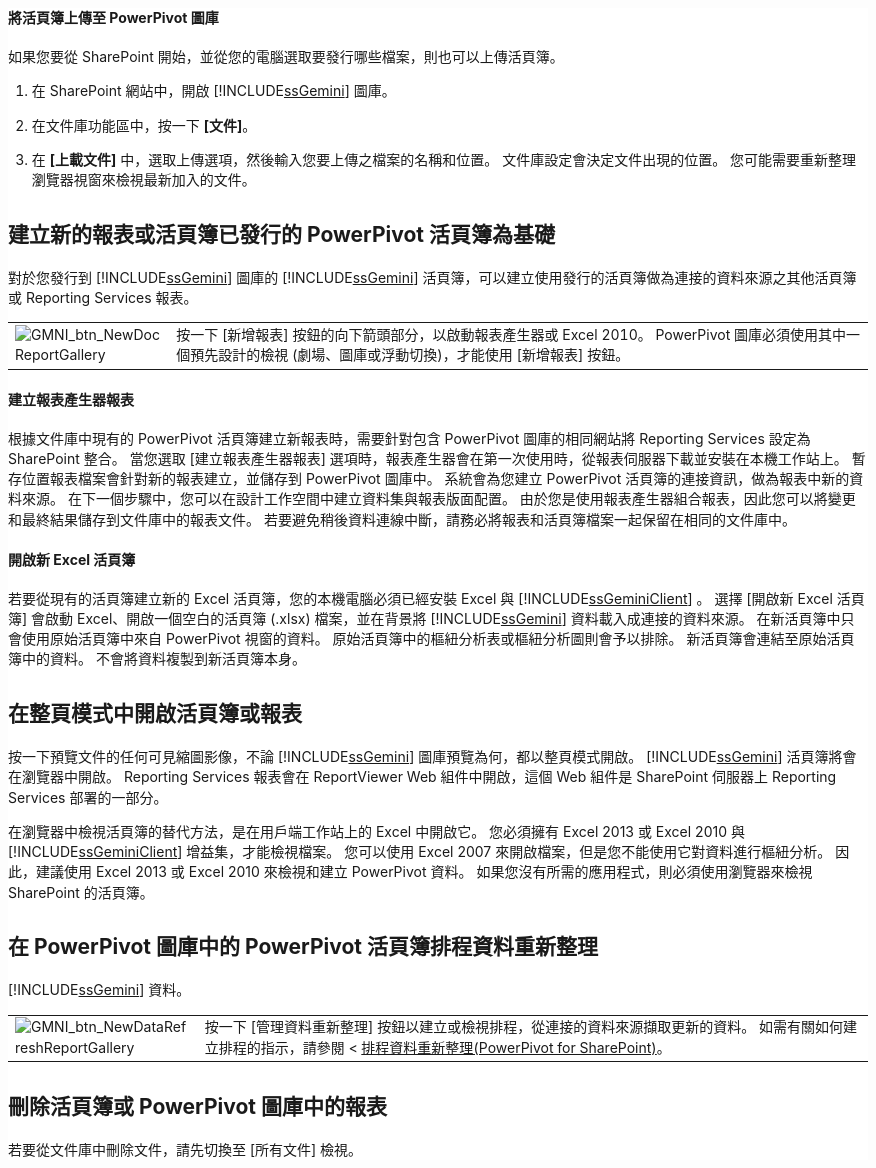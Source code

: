 #### <a name="upload-a-workbook-into-powerpivot-gallery"></a>將活頁簿上傳至 PowerPivot 圖庫  
 如果您要從 SharePoint 開始，並從您的電腦選取要發行哪些檔案，則也可以上傳活頁簿。  
  
1.  在 SharePoint 網站中，開啟 [!INCLUDE[ssGemini](../../includes/ssgemini-md.md)] 圖庫。  
  
2.  在文件庫功能區中，按一下 **[文件]**。  
  
3.  在 **[上載文件]** 中，選取上傳選項，然後輸入您要上傳之檔案的名稱和位置。 文件庫設定會決定文件出現的位置。 您可能需要重新整理瀏覽器視窗來檢視最新加入的文件。  
  
##  <a name="newdocs"></a> 建立新的報表或活頁簿已發行的 PowerPivot 活頁簿為基礎  
 對於您發行到 [!INCLUDE[ssGemini](../../includes/ssgemini-md.md)] 圖庫的 [!INCLUDE[ssGemini](../../includes/ssgemini-md.md)] 活頁簿，可以建立使用發行的活頁簿做為連接的資料來源之其他活頁簿或 Reporting Services 報表。  
  
|||  
|-|-|  
|![GMNI_btn_NewDocReportGallery](../media/gmni-btn-newdocreportgallery.gif "GMNI_btn_NewDocReportGallery")|按一下 [新增報表] 按鈕的向下箭頭部分，以啟動報表產生器或 Excel 2010。 PowerPivot 圖庫必須使用其中一個預先設計的檢視 (劇場、圖庫或浮動切換)，才能使用 [新增報表] 按鈕。|  
  
#### <a name="create-report-builder-report"></a>建立報表產生器報表  
 根據文件庫中現有的 PowerPivot 活頁簿建立新報表時，需要針對包含 PowerPivot 圖庫的相同網站將 Reporting Services 設定為 SharePoint 整合。 當您選取 [建立報表產生器報表] 選項時，報表產生器會在第一次使用時，從報表伺服器下載並安裝在本機工作站上。 暫存位置報表檔案會針對新的報表建立，並儲存到 PowerPivot 圖庫中。 系統會為您建立 PowerPivot 活頁簿的連接資訊，做為報表中新的資料來源。 在下一個步驟中，您可以在設計工作空間中建立資料集與報表版面配置。 由於您是使用報表產生器組合報表，因此您可以將變更和最終結果儲存到文件庫中的報表文件。 若要避免稍後資料連線中斷，請務必將報表和活頁簿檔案一起保留在相同的文件庫中。  
  
#### <a name="open-new-excel-workbook"></a>開啟新 Excel 活頁簿  
 若要從現有的活頁簿建立新的 Excel 活頁簿，您的本機電腦必須已經安裝 Excel 與 [!INCLUDE[ssGeminiClient](../../includes/ssgeminiclient-md.md)] 。 選擇 [開啟新 Excel 活頁簿] 會啟動 Excel、開啟一個空白的活頁簿 (.xlsx) 檔案，並在背景將 [!INCLUDE[ssGemini](../../includes/ssgemini-md.md)] 資料載入成連接的資料來源。 在新活頁簿中只會使用原始活頁簿中來自 PowerPivot 視窗的資料。 原始活頁簿中的樞紐分析表或樞紐分析圖則會予以排除。 新活頁簿會連結至原始活頁簿中的資料。 不會將資料複製到新活頁簿本身。  
  
##  <a name="view"></a> 在整頁模式中開啟活頁簿或報表  
 按一下預覽文件的任何可見縮圖影像，不論 [!INCLUDE[ssGemini](../../includes/ssgemini-md.md)] 圖庫預覽為何，都以整頁模式開啟。 [!INCLUDE[ssGemini](../../includes/ssgemini-md.md)] 活頁簿將會在瀏覽器中開啟。 Reporting Services 報表會在 ReportViewer Web 組件中開啟，這個 Web 組件是 SharePoint 伺服器上 Reporting Services 部署的一部分。  
  
 在瀏覽器中檢視活頁簿的替代方法，是在用戶端工作站上的 Excel 中開啟它。 您必須擁有 Excel 2013 或 Excel 2010 與 [!INCLUDE[ssGeminiClient](../../includes/ssgeminiclient-md.md)] 增益集，才能檢視檔案。 您可以使用 Excel 2007 來開啟檔案，但是您不能使用它對資料進行樞紐分析。 因此，建議使用 Excel 2013 或 Excel 2010 來檢視和建立 PowerPivot 資料。 如果您沒有所需的應用程式，則必須使用瀏覽器來檢視 SharePoint 的活頁簿。  
  
##  <a name="newdr"></a> 在 PowerPivot 圖庫中的 PowerPivot 活頁簿排程資料重新整理  
 [!INCLUDE[ssGemini](../../includes/ssgemini-md.md)] 資料。  
  
|||  
|-|-|  
|![GMNI_btn_NewDataRefreshReportGallery](../media/gmni-btn-newdatarefreshreportgallery.gif "GMNI_btn_NewDataRefreshReportGallery")|按一下 [管理資料重新整理] 按鈕以建立或檢視排程，從連接的資料來源擷取更新的資料。 如需有關如何建立排程的指示，請參閱 <<c0> [ 排程資料重新整理&#40;PowerPivot for SharePoint&#41;](../schedule-a-data-refresh-powerpivot-for-sharepoint.md)。</c0>|  
  
##  <a name="delete"></a> 刪除活頁簿或 PowerPivot 圖庫中的報表  
 若要從文件庫中刪除文件，請先切換至 [所有文件] 檢視。  
  
